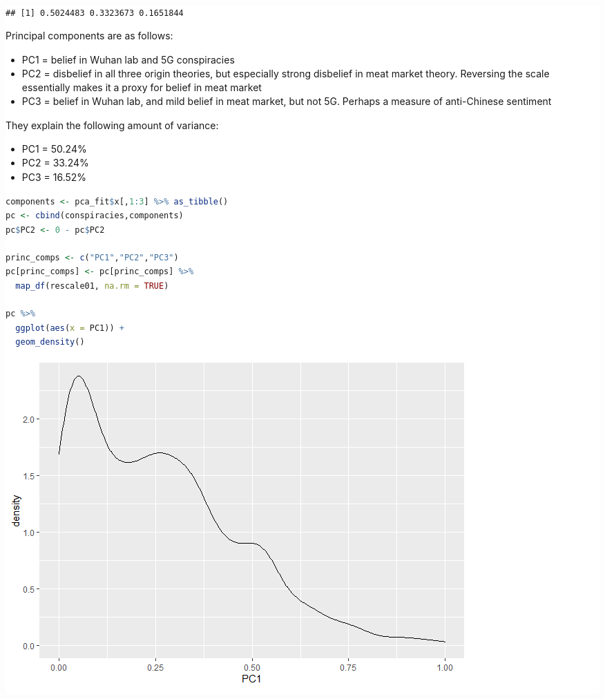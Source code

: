     ## [1] 0.5024483 0.3323673 0.1651844

Principal components are as follows:

  - PC1 = belief in Wuhan lab and 5G conspiracies  
  - PC2 = disbelief in all three origin theories, but especially strong
    disbelief in meat market theory. Reversing the scale essentially
    makes it a proxy for belief in meat market  
  - PC3 = belief in Wuhan lab, and mild belief in meat market, but not
    5G. Perhaps a measure of anti-Chinese sentiment

They explain the following amount of variance:

  - PC1 = 50.24%  
  - PC2 = 33.24%  
  - PC3 = 16.52%



``` r
components <- pca_fit$x[,1:3] %>% as_tibble()
pc <- cbind(conspiracies,components)
pc$PC2 <- 0 - pc$PC2

princ_comps <- c("PC1","PC2","PC3")
pc[princ_comps] <- pc[princ_comps] %>% 
  map_df(rescale01, na.rm = TRUE)

pc %>% 
  ggplot(aes(x = PC1)) +
  geom_density()
```

![](covid_conspiracies_markdown4_files/figure-gfm/unnamed-chunk-25-1.png)
